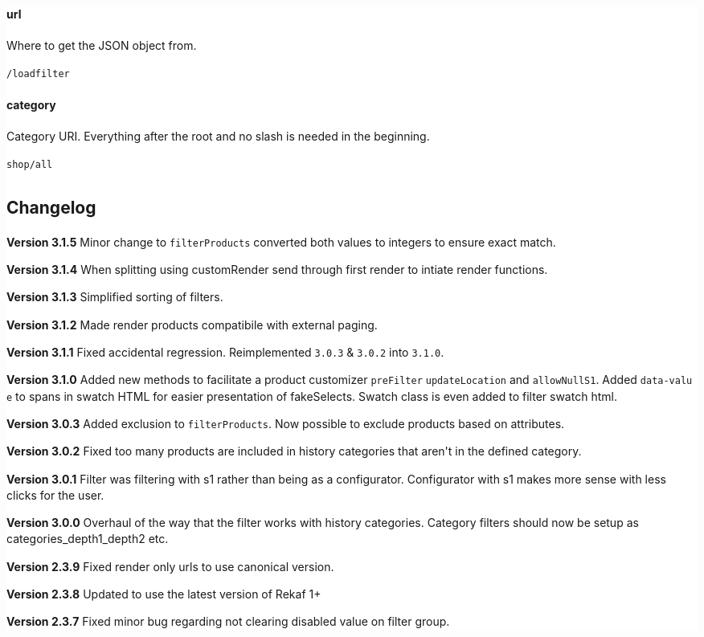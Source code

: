 
#### url ####

Where to get the JSON object from.

	/loadfilter


#### category ####

Category URI. Everything after the root and no slash is needed in the beginning.

	shop/all


## Changelog ##

**Version 3.1.5** 
Minor change to `filterProducts` converted both values to integers to ensure exact match.

**Version 3.1.4** 
When splitting using customRender send through first render to intiate render functions.

**Version 3.1.3** 
Simplified sorting of filters.

**Version 3.1.2** 
Made render products compatibile with external paging.

**Version 3.1.1** 
Fixed accidental regression. Reimplemented `3.0.3` & `3.0.2` into `3.1.0`.

**Version 3.1.0** 
Added new methods to facilitate a product customizer `preFilter` `updateLocation` and `allowNullS1`. Added `data-value` to spans in swatch HTML for easier presentation of fakeSelects. Swatch class is even added to filter swatch html.

**Version 3.0.3** 
Added exclusion to `filterProducts`. Now possible to exclude products based on attributes.

**Version 3.0.2** 
Fixed too many products are included in history categories that aren't in the defined category.

**Version 3.0.1** 
Filter was filtering with s1 rather than being as a configurator. Configurator with s1 makes more sense with less clicks for the user.

**Version 3.0.0** 
Overhaul of the way that the filter works with history categories. Category filters should now be setup as categories_depth1_depth2 etc.

**Version 2.3.9** 
Fixed render only urls to use canonical version.

**Version 2.3.8** 
Updated to use the latest version of Rekaf 1+

**Version 2.3.7** 
Fixed minor bug regarding not clearing disabled value on filter group.
